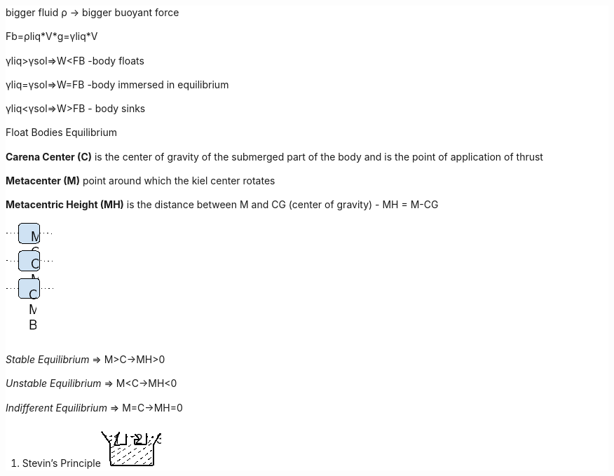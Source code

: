 bigger fluid ρ → bigger buoyant force

Fb=ρliq\*V\*g=γliq\*V

γliq>γsol⇒W<FB  -body floats 

γliq=γsol⇒W=FB  -body immersed in equilibrium 

γliq<γsol⇒W>FB  - body sinks

Float Bodies Equilibrium

**Carena Center (C)** is the center of gravity of the submerged part of the body and is the point of application of thrust

**Metacenter (M)** point around which the kiel center rotates

**Metacentric Height (MH)** is the distance between M and CG (center of gravity) - MH = M-CG

















![](Aspose.Words.87635768-8353-44da-803f-eb663e40a244.011.png)

*Stable* *Equilibrium*  ⇒  M>C→MH>0

*Unstable* *Equilibrium*  ⇒  M<C→MH<0

*Indifferent* *Equilibrium*  ⇒  M=C→MH=0


















1. Stevin’s Principle![](Aspose.Words.87635768-8353-44da-803f-eb663e40a244.012.png)
